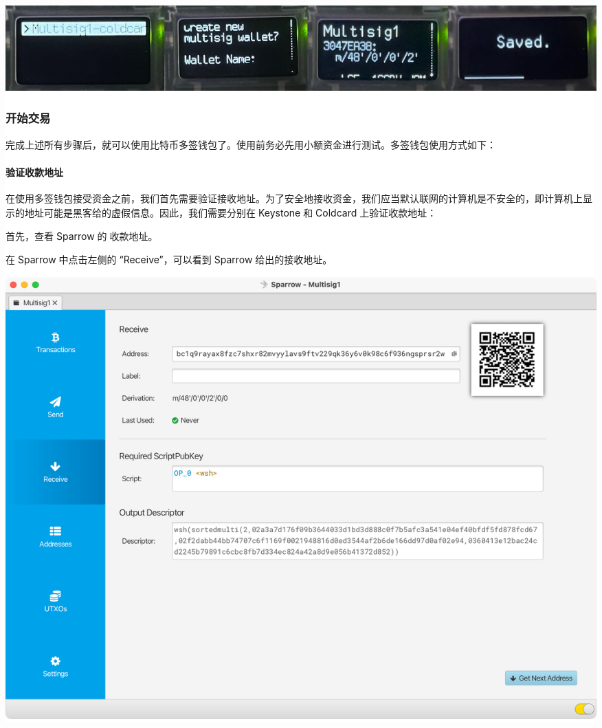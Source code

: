 ![](https://github.com/zengmi2140/multisig/blob/main/img/coldcard-save-address.jpeg?raw=true)


### 开始交易

完成上述所有步骤后，就可以使用比特币多签钱包了。使用前务必先用小额资金进行测试。多签钱包使用方式如下：

#### 验证收款地址
在使用多签钱包接受资金之前，我们首先需要验证接收地址。为了安全地接收资金，我们应当默认联网的计算机是不安全的，即计算机上显示的地址可能是黑客给的虚假信息。因此，我们需要分别在 Keystone 和 Coldcard 上验证收款地址：

首先，查看 Sparrow 的 收款地址。

在 Sparrow 中点击左侧的 “Receive”，可以看到 Sparrow 给出的接收地址。

![verify-address.png](https://github.com/zengmi2140/multisig/blob/main/img/verify-address.png?raw=true)
